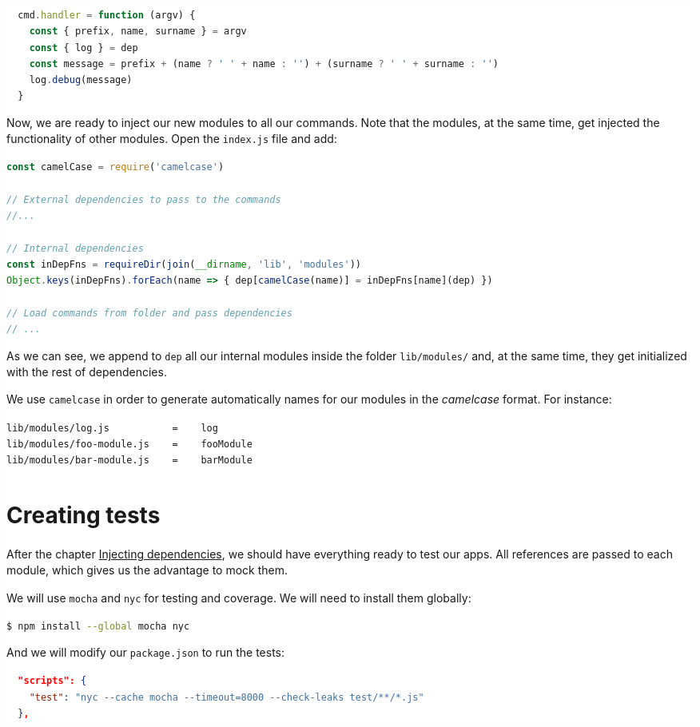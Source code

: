 ```javascript
  cmd.handler = function (argv) {
    const { prefix, name, surname } = argv
    const { log } = dep
    const message = prefix + (name ? ' ' + name : '') + (surname ? ' ' + surname : '')
    log.debug(message)
  }
```

Now, we are ready to inject our new modules to all our commands. Note that the modules, at the same time, get injected the functionality of other modules. Open the ```index.js``` file and add:

```javascript
const camelCase = require('camelcase')

// External dependencies to pass to the commands
//...

// Internal dependencies
const inDepFns = requireDir(join(__dirname, 'lib', 'modules'))
Object.keys(inDepFns).forEach(name => { dep[camelCase(name)] = inDepFns[name](dep) })

// Load commands from folder and pass dependencies
// ...
```

As we can see, we append to ```dep``` all our internal modules inside the folder ```lib/modules/``` and, at the same time, they get initialized with the rest of dependencies.

We use ```camelcase``` in order to generate automatically names for our modules in the *camelcase* format. For instance:

```
lib/modules/log.js           =    log
lib/modules/foo-module.js    =    fooModule
lib/modules/bar-module.js    =    barModule
```

# Creating tests

After the chapter [Injecting dependencies](#Injecting-dependencies), we should have everything ready to test our apps. All references are passed to each module, which gives us the advantage to mock them.

We will use ```mocha``` and ```nyc``` for testing and coverage. We will need to install them globally:

```bash
$ npm install --global mocha nyc
```

And we will modify our ```package.json``` to run the tests:

```json
  "scripts": {
    "test": "nyc --cache mocha --timeout=8000 --check-leaks test/**/*.js"
  },
```
